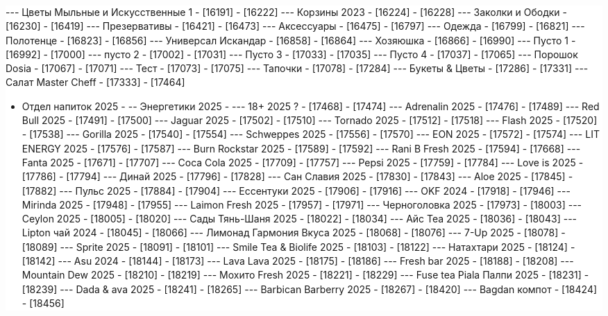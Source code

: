 --- Цветы Мыльные и Искусственные 1 - [16191] - [16222]
--- Корзины   2023 - [16224] - [16228]
--- Заколки и Ободки - [16230] - [16419]
--- Презервативы - [16421] - [16473]
--- Аксессуары - [16475] - [16797]
--- Одежда - [16799] - [16821]
--- Полотенце - [16823] - [16856]
--- Универсал Искандар - [16858] - [16864]
--- Хозяюшка - [16866] - [16990]
--- Пусто 1 - [16992] - [17000]
--- пусто 2 - [17002] - [17031]
--- Пусто 3 - [17033] - [17035]
--- Пусто 4 - [17037] - [17065]
--- Порошок Dosia - [17067] - [17071]
--- Тест - [17073] - [17075]
--- Тапочки - [17078] - [17284]
--- Букеты & Цветы - [17286] - [17331]
--- Салат Master Cheff - [17333] - [17464]

- Отдел напиток 2025 -
-- Энергетики  2025 -
--- 18+   2025 ? - [17468] - [17474]
--- Adrenalin   2025 - [17476] - [17489]
--- Red Bull   2025 - [17491] - [17500]
--- Jaguar  2025 - [17502] - [17510]
--- Tornado  2025 - [17512] - [17518]
--- Flash 2025 - [17520] - [17538]
--- Gorilla  2025 - [17540] - [17554]
--- Schweppes  2025 - [17556] - [17570]
--- EON  2025 - [17572] - [17574]
--- LIT ENERGY 2025 - [17576] - [17587]
--- Burn Rockstar  2025 - [17589] - [17592]
--- Rani  B Fresh  2025 - [17594] - [17668]
--- Fanta 2025 - [17671] - [17707]
--- Coca Cola  2025 - [17709] - [17757]
--- Pepsi  2025 - [17759] - [17784]
--- Love is 2025 - [17786] - [17794]
--- Динай  2025 - [17796] - [17828]
--- Сан Славия    2025 - [17830] - [17843]
--- Aloe   2025 - [17845] - [17882]
--- Пульс     2025 - [17884] - [17904]
--- Ессентуки 2025 - [17906] - [17916]
--- OKF   2024 - [17918] - [17946]
--- Mirinda  2025 - [17948] - [17955]
--- Laimon Fresh 2025 - [17957] - [17971]
--- Черноголовка 2025 - [17973] - [18003]
--- Ceylon 2025 - [18005] - [18020]
--- Сады Тянь-Шаня 2025 - [18022] - [18034]
--- Айс Tea    2025 - [18036] - [18043]
--- Lipton чай 2024 - [18045] - [18066]
--- Лимонад Гармония Вкуса   2025 - [18068] - [18076]
--- 7-Up 2025 - [18078] - [18089]
--- Sprite    2025 - [18091] - [18101]
--- Smile Tea & Biolife 2025 - [18103] - [18122]
--- Натахтари 2025 - [18124] - [18142]
--- Asu 2024 - [18144] - [18173]
--- Lava Lava 2025 - [18175] - [18186]
--- Fresh bar  2025 - [18188] - [18208]
--- Mountain Dew 2025 - [18210] - [18219]
--- Мохито Fresh  2025 - [18221] - [18229]
--- Fuse tea  Piala  Палпи 2025 - [18231] - [18239]
--- Dada &   ava   2025 - [18241] - [18265]
--- Barbican Barberry 2025 - [18267] - [18420]
--- Bagdan компот - [18424] - [18456]